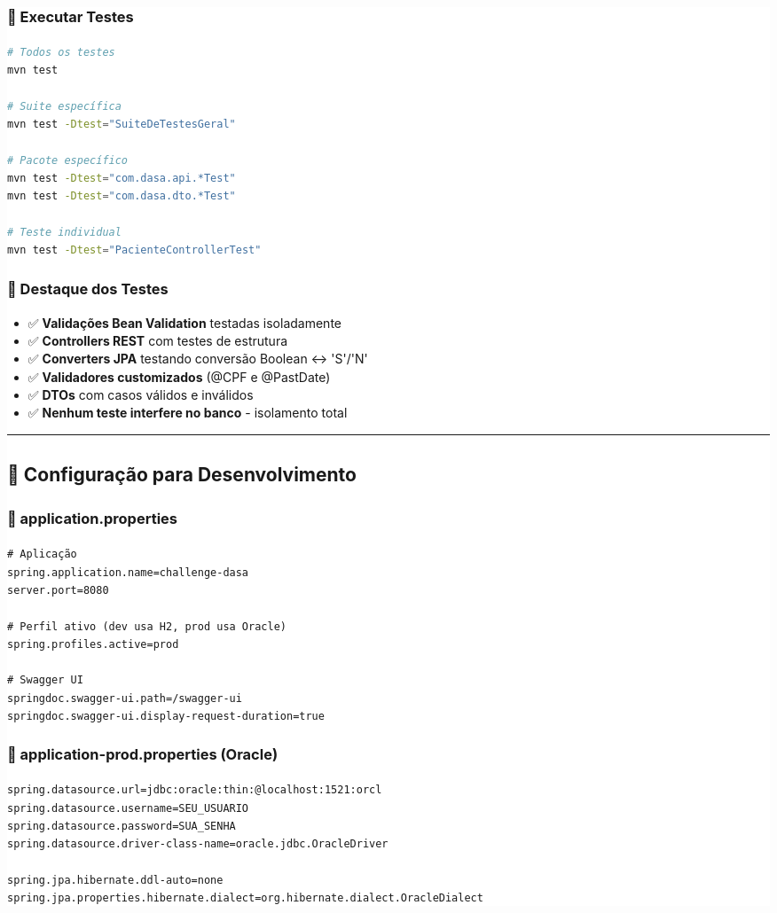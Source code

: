 ### **🚀 Executar Testes**
```bash
# Todos os testes
mvn test

# Suite específica
mvn test -Dtest="SuiteDeTestesGeral"

# Pacote específico
mvn test -Dtest="com.dasa.api.*Test"
mvn test -Dtest="com.dasa.dto.*Test"

# Teste individual
mvn test -Dtest="PacienteControllerTest"
```

### **🎯 Destaque dos Testes**

- ✅ **Validações Bean Validation** testadas isoladamente
- ✅ **Controllers REST** com testes de estrutura
- ✅ **Converters JPA** testando conversão Boolean ↔ 'S'/'N'
- ✅ **Validadores customizados** (@CPF e @PastDate)
- ✅ **DTOs** com casos válidos e inválidos
- ✅ **Nenhum teste interfere no banco** - isolamento total

---

## **🔧 Configuração para Desenvolvimento**

### **📄 application.properties**
```properties
# Aplicação
spring.application.name=challenge-dasa
server.port=8080

# Perfil ativo (dev usa H2, prod usa Oracle)
spring.profiles.active=prod

# Swagger UI
springdoc.swagger-ui.path=/swagger-ui
springdoc.swagger-ui.display-request-duration=true
```

### **📄 application-prod.properties (Oracle)**
```properties
spring.datasource.url=jdbc:oracle:thin:@localhost:1521:orcl
spring.datasource.username=SEU_USUARIO
spring.datasource.password=SUA_SENHA
spring.datasource.driver-class-name=oracle.jdbc.OracleDriver

spring.jpa.hibernate.ddl-auto=none
spring.jpa.properties.hibernate.dialect=org.hibernate.dialect.OracleDialect
```
